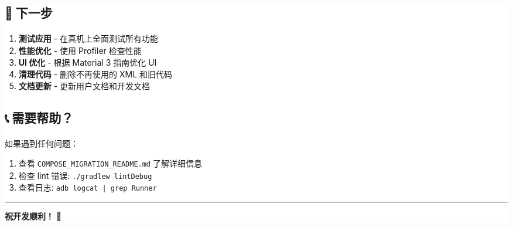 ## 🎯 下一步

1. **测试应用** - 在真机上全面测试所有功能
2. **性能优化** - 使用 Profiler 检查性能
3. **UI 优化** - 根据 Material 3 指南优化 UI
4. **清理代码** - 删除不再使用的 XML 和旧代码
5. **文档更新** - 更新用户文档和开发文档

## 📞 需要帮助？

如果遇到任何问题：
1. 查看 `COMPOSE_MIGRATION_README.md` 了解详细信息
2. 检查 lint 错误: `./gradlew lintDebug`
3. 查看日志: `adb logcat | grep Runner`

---

**祝开发顺利！** 🎉

